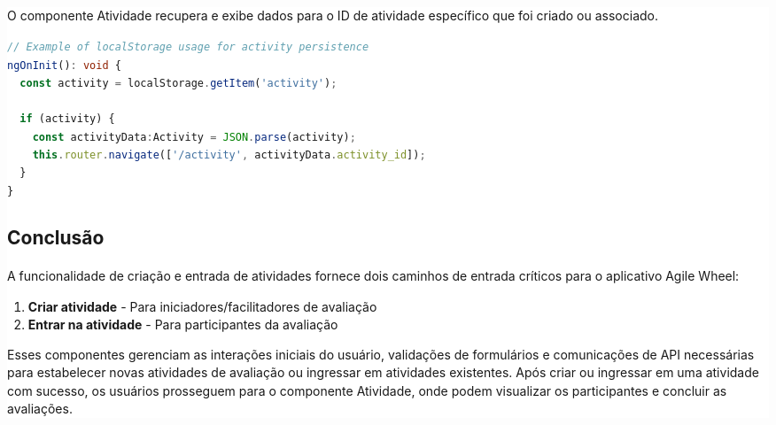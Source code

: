O componente Atividade recupera e exibe dados para o ID de atividade específico que foi criado ou associado.

```ts
// Example of localStorage usage for activity persistence
ngOnInit(): void {
  const activity = localStorage.getItem('activity');

  if (activity) {
    const activityData:Activity = JSON.parse(activity);
    this.router.navigate(['/activity', activityData.activity_id]);
  }
}
```

## Conclusão

A funcionalidade de criação e entrada de atividades fornece dois caminhos de entrada críticos para o aplicativo Agile Wheel:

1. **Criar atividade** - Para iniciadores/facilitadores de avaliação
2. **Entrar na atividade** - Para participantes da avaliação

Esses componentes gerenciam as interações iniciais do usuário, validações de formulários e comunicações de API necessárias para estabelecer novas atividades de avaliação ou ingressar em atividades existentes. Após criar ou ingressar em uma atividade com sucesso, os usuários prosseguem para o componente Atividade, onde podem visualizar os participantes e concluir as avaliações.
